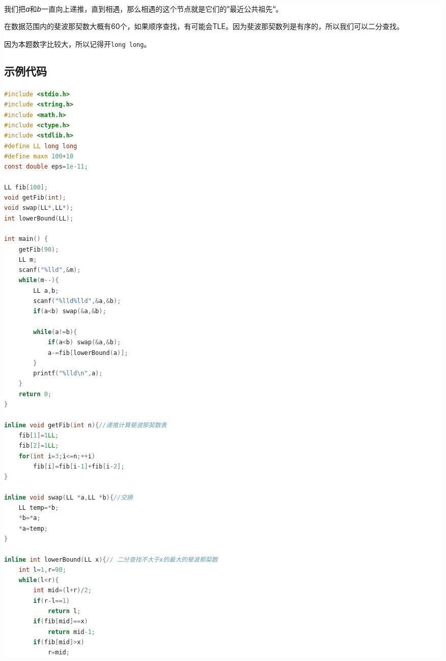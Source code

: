 
我们把$a$和$b$一直向上递推，直到相遇，那么相遇的这个节点就是它们的”最近公共祖先“。

在数据范围内的斐波那契数大概有$60$个，如果顺序查找，有可能会TLE。因为斐波那契数列是有序的，所以我们可以二分查找。

因为本题数字比较大，所以记得开`long long`。

## 示例代码
```c
#include <stdio.h>
#include <string.h>
#include <math.h>
#include <ctype.h>
#include <stdlib.h>
#define LL long long
#define maxn 100+10
const double eps=1e-11;

LL fib[100];
void getFib(int);
void swap(LL*,LL*);
int lowerBound(LL);

int main() {
	getFib(90);
	LL m;
	scanf("%lld",&m);
	while(m--){
		LL a,b;
		scanf("%lld%lld",&a,&b);
		if(a<b) swap(&a,&b);

		while(a!=b){
			if(a<b) swap(&a,&b);
			a-=fib[lowerBound(a)];
		}
		printf("%lld\n",a);
	}
	return 0;
}

inline void getFib(int n){//递推计算斐波那契数表
	fib[1]=1LL;
	fib[2]=1LL;
	for(int i=3;i<=n;++i)
		fib[i]=fib[i-1]+fib[i-2];
}

inline void swap(LL *a,LL *b){//交换
	LL temp=*b;
	*b=*a;
	*a=temp;
}

inline int lowerBound(LL x){// 二分查找不大于x的最大的斐波那契数
	int l=1,r=90;
	while(l<r){
		int mid=(l+r)/2;
		if(r-l==1)
			return l;
		if(fib[mid]==x)
			return mid-1;
		if(fib[mid]>x)
			r=mid;
```